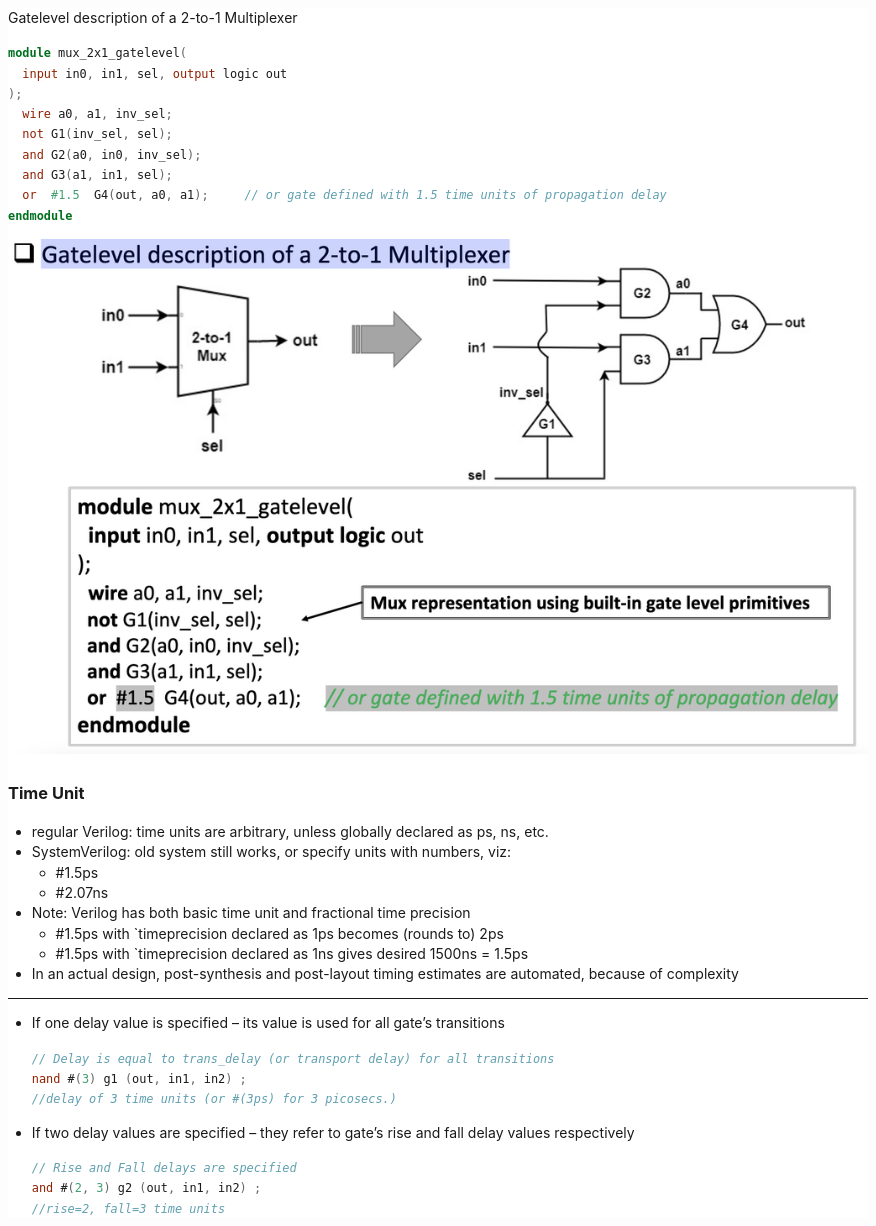 Gatelevel description of a 2-to-1 Multiplexer
```Verilog
module mux_2x1_gatelevel(
  input in0, in1, sel, output logic out
); 
  wire a0, a1, inv_sel; 
  not G1(inv_sel, sel);
  and G2(a0, in0, inv_sel);
  and G3(a1, in1, sel);
  or  #1.5  G4(out, a0, a1);     // or gate defined with 1.5 time units of propagation delay 
endmodule 
```
![](assets/15.png)

### Time Unit
- regular Verilog: time units are arbitrary, unless globally declared as ps, ns, etc.
- SystemVerilog: old system still works, or specify units with numbers, viz:
  - #1.5ps
  - #2.07ns
- Note: Verilog has both basic time unit and fractional time precision
  - #1.5ps with `timeprecision declared as 1ps becomes (rounds to) 2ps
  - #1.5ps with `timeprecision declared as 1ns gives desired 1500ns = 1.5ps
- In an actual design, post-synthesis and post-layout timing estimates are 
automated, because of complexity
---
- If one delay value is specified – its value is used for all gate’s transitions 
  ```Verilog
  // Delay is equal to trans_delay (or transport delay) for all transitions 
  nand #(3) g1 (out, in1, in2) ; 
  //delay of 3 time units (or #(3ps) for 3 picosecs.) 
  ```
- If two delay values are specified – they refer to gate’s rise and fall delay values respectively
  ```Verilog
  // Rise and Fall delays are specified 
  and #(2, 3) g2 (out, in1, in2) ;
  //rise=2, fall=3 time units
  ```